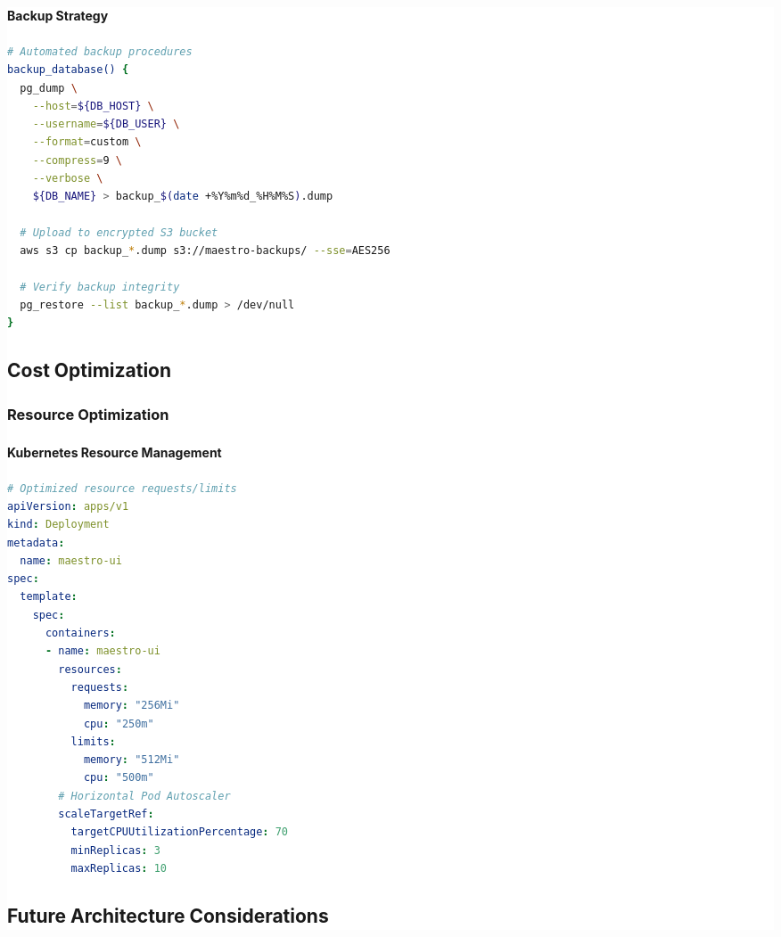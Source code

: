 #### Backup Strategy
```bash
# Automated backup procedures
backup_database() {
  pg_dump \
    --host=${DB_HOST} \
    --username=${DB_USER} \
    --format=custom \
    --compress=9 \
    --verbose \
    ${DB_NAME} > backup_$(date +%Y%m%d_%H%M%S).dump
  
  # Upload to encrypted S3 bucket
  aws s3 cp backup_*.dump s3://maestro-backups/ --sse=AES256
  
  # Verify backup integrity
  pg_restore --list backup_*.dump > /dev/null
}
```

## Cost Optimization

### Resource Optimization

#### Kubernetes Resource Management
```yaml
# Optimized resource requests/limits
apiVersion: apps/v1
kind: Deployment
metadata:
  name: maestro-ui
spec:
  template:
    spec:
      containers:
      - name: maestro-ui
        resources:
          requests:
            memory: "256Mi"
            cpu: "250m"
          limits:
            memory: "512Mi"
            cpu: "500m"
        # Horizontal Pod Autoscaler
        scaleTargetRef:
          targetCPUUtilizationPercentage: 70
          minReplicas: 3
          maxReplicas: 10
```

## Future Architecture Considerations
